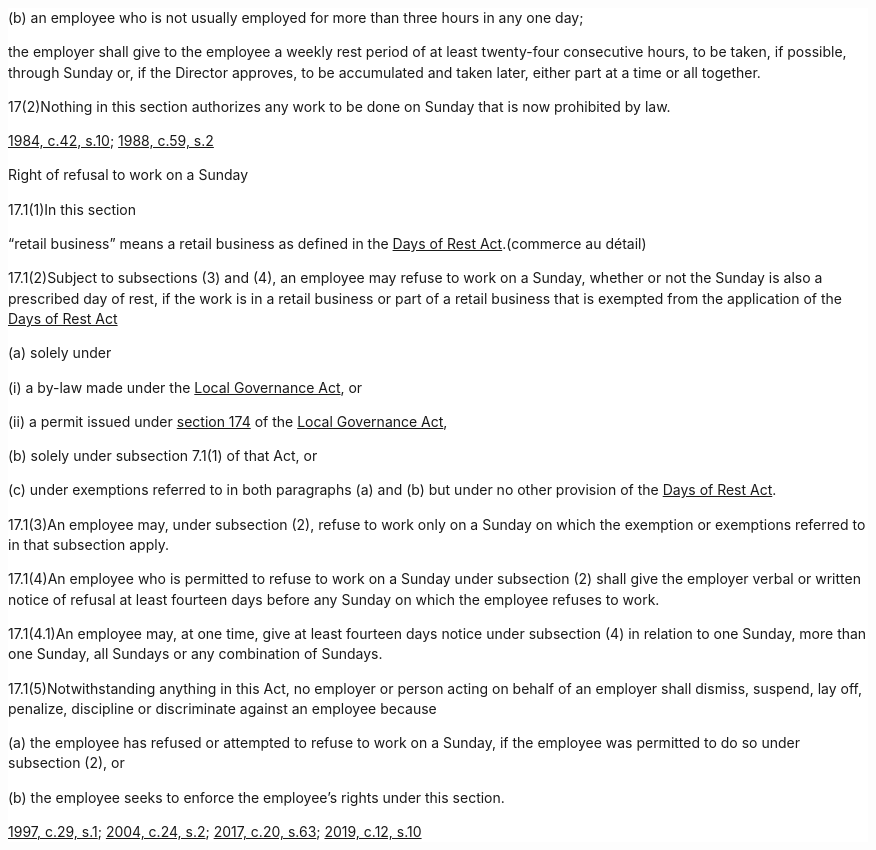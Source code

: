 (b) an employee who is not usually employed for more than three hours in any one day;

the employer shall give to the employee a weekly rest period of at least twenty-four consecutive hours, to be taken, if possible, through Sunday or, if the Director approves, to be accumulated and taken later, either part at a time or all together.

17(2)Nothing in this section authorizes any work to be done on Sunday that is now prohibited by law.

[1984, c.42, s.10](/en/nb/laws/astat/snb-1984-c-42/latest/snb-1984-c-42.html); [1988, c.59, s.2](/en/nb/laws/astat/snb-1988-c-59/latest/snb-1988-c-59.html)

Right of refusal to work on a Sunday

17.1(1)In this section

“retail business” means a retail business as defined in the [Days of Rest Act](/en/nb/laws/stat/snb-1985-c-d-4.2/latest/snb-1985-c-d-4.2.html).(commerce au détail)

17.1(2)Subject to subsections (3) and (4), an employee may refuse to work on a Sunday, whether or not the Sunday is also a prescribed day of rest, if the work is in a retail business or part of a retail business that is exempted from the application of the [Days of Rest Act](/en/nb/laws/stat/snb-1985-c-d-4.2/latest/snb-1985-c-d-4.2.html)

(a) solely under

(i) a by-law made under the [Local Governance Act](/en/nb/laws/stat/snb-2017-c-18/latest/snb-2017-c-18.html), or

(ii) a permit issued under [section 174](/en/nb/laws/stat/snb-2017-c-18/latest/snb-2017-c-18.html#sec174_smooth) of the [Local Governance Act](/en/nb/laws/stat/snb-2017-c-18/latest/snb-2017-c-18.html),

(b) solely under subsection 7.1(1) of that Act, or

(c) under exemptions referred to in both paragraphs (a) and (b) but under no other provision of the [Days of Rest Act](/en/nb/laws/stat/snb-1985-c-d-4.2/latest/snb-1985-c-d-4.2.html).

17.1(3)An employee may, under subsection (2), refuse to work only on a Sunday on which the exemption or exemptions referred to in that subsection apply.

17.1(4)An employee who is permitted to refuse to work on a Sunday under subsection (2) shall give the employer verbal or written notice of refusal at least fourteen days before any Sunday on which the employee refuses to work.

17.1(4.1)An employee may, at one time, give at least fourteen days notice under subsection (4) in relation to one Sunday, more than one Sunday, all Sundays or any combination of Sundays.

17.1(5)Notwithstanding anything in this Act, no employer or person acting on behalf of an employer shall dismiss, suspend, lay off, penalize, discipline or discriminate against an employee because

(a) the employee has refused or attempted to refuse to work on a Sunday, if the employee was permitted to do so under subsection (2), or

(b) the employee seeks to enforce the employee’s rights under this section.

[1997, c.29, s.1](/en/nb/laws/astat/snb-1997-c-29/latest/snb-1997-c-29.html); [2004, c.24, s.2](/en/nb/laws/astat/snb-2004-c-24/latest/snb-2004-c-24.html); [2017, c.20, s.63](/en/nb/laws/astat/snb-2017-c-20/latest/snb-2017-c-20.html); [2019, c.12, s.10](/en/nb/laws/astat/snb-2019-c-12/latest/snb-2019-c-12.html)
